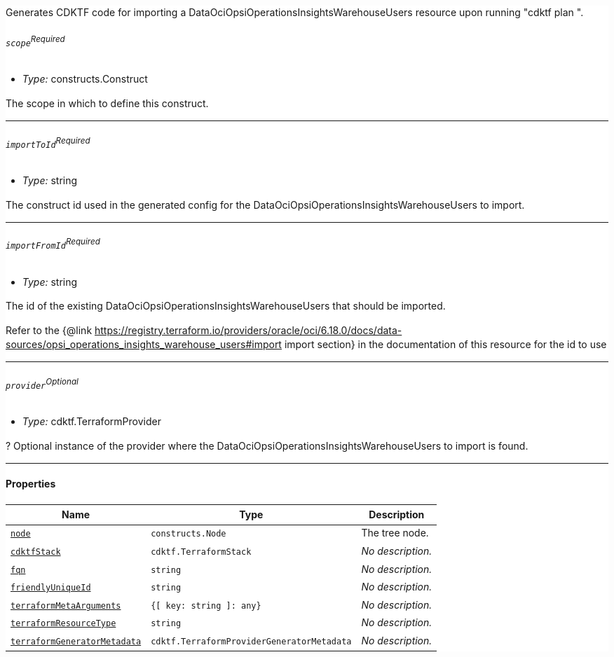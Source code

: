 Generates CDKTF code for importing a DataOciOpsiOperationsInsightsWarehouseUsers resource upon running "cdktf plan <stack-name>".

###### `scope`<sup>Required</sup> <a name="scope" id="rhizo-co-terraform-provider-oci.dataOciOpsiOperationsInsightsWarehouseUsers.DataOciOpsiOperationsInsightsWarehouseUsers.generateConfigForImport.parameter.scope"></a>

- *Type:* constructs.Construct

The scope in which to define this construct.

---

###### `importToId`<sup>Required</sup> <a name="importToId" id="rhizo-co-terraform-provider-oci.dataOciOpsiOperationsInsightsWarehouseUsers.DataOciOpsiOperationsInsightsWarehouseUsers.generateConfigForImport.parameter.importToId"></a>

- *Type:* string

The construct id used in the generated config for the DataOciOpsiOperationsInsightsWarehouseUsers to import.

---

###### `importFromId`<sup>Required</sup> <a name="importFromId" id="rhizo-co-terraform-provider-oci.dataOciOpsiOperationsInsightsWarehouseUsers.DataOciOpsiOperationsInsightsWarehouseUsers.generateConfigForImport.parameter.importFromId"></a>

- *Type:* string

The id of the existing DataOciOpsiOperationsInsightsWarehouseUsers that should be imported.

Refer to the {@link https://registry.terraform.io/providers/oracle/oci/6.18.0/docs/data-sources/opsi_operations_insights_warehouse_users#import import section} in the documentation of this resource for the id to use

---

###### `provider`<sup>Optional</sup> <a name="provider" id="rhizo-co-terraform-provider-oci.dataOciOpsiOperationsInsightsWarehouseUsers.DataOciOpsiOperationsInsightsWarehouseUsers.generateConfigForImport.parameter.provider"></a>

- *Type:* cdktf.TerraformProvider

? Optional instance of the provider where the DataOciOpsiOperationsInsightsWarehouseUsers to import is found.

---

#### Properties <a name="Properties" id="Properties"></a>

| **Name** | **Type** | **Description** |
| --- | --- | --- |
| <code><a href="#rhizo-co-terraform-provider-oci.dataOciOpsiOperationsInsightsWarehouseUsers.DataOciOpsiOperationsInsightsWarehouseUsers.property.node">node</a></code> | <code>constructs.Node</code> | The tree node. |
| <code><a href="#rhizo-co-terraform-provider-oci.dataOciOpsiOperationsInsightsWarehouseUsers.DataOciOpsiOperationsInsightsWarehouseUsers.property.cdktfStack">cdktfStack</a></code> | <code>cdktf.TerraformStack</code> | *No description.* |
| <code><a href="#rhizo-co-terraform-provider-oci.dataOciOpsiOperationsInsightsWarehouseUsers.DataOciOpsiOperationsInsightsWarehouseUsers.property.fqn">fqn</a></code> | <code>string</code> | *No description.* |
| <code><a href="#rhizo-co-terraform-provider-oci.dataOciOpsiOperationsInsightsWarehouseUsers.DataOciOpsiOperationsInsightsWarehouseUsers.property.friendlyUniqueId">friendlyUniqueId</a></code> | <code>string</code> | *No description.* |
| <code><a href="#rhizo-co-terraform-provider-oci.dataOciOpsiOperationsInsightsWarehouseUsers.DataOciOpsiOperationsInsightsWarehouseUsers.property.terraformMetaArguments">terraformMetaArguments</a></code> | <code>{[ key: string ]: any}</code> | *No description.* |
| <code><a href="#rhizo-co-terraform-provider-oci.dataOciOpsiOperationsInsightsWarehouseUsers.DataOciOpsiOperationsInsightsWarehouseUsers.property.terraformResourceType">terraformResourceType</a></code> | <code>string</code> | *No description.* |
| <code><a href="#rhizo-co-terraform-provider-oci.dataOciOpsiOperationsInsightsWarehouseUsers.DataOciOpsiOperationsInsightsWarehouseUsers.property.terraformGeneratorMetadata">terraformGeneratorMetadata</a></code> | <code>cdktf.TerraformProviderGeneratorMetadata</code> | *No description.* |
